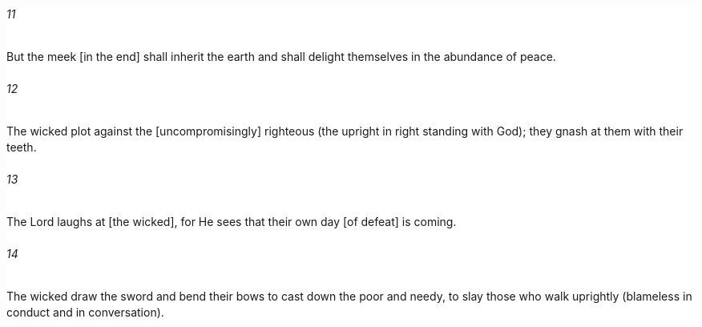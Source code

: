 

###### 11 






But the meek [in the end] shall inherit the earth and shall delight themselves in the abundance of peace. 













###### 12 






The wicked plot against the [uncompromisingly] righteous (the upright in right standing with God); they gnash at them with their teeth. 













###### 13 






The Lord laughs at [the wicked], for He sees that their own day [of defeat] is coming. 













###### 14 






The wicked draw the sword and bend their bows to cast down the poor and needy, to slay those who walk uprightly (blameless in conduct and in conversation). 





